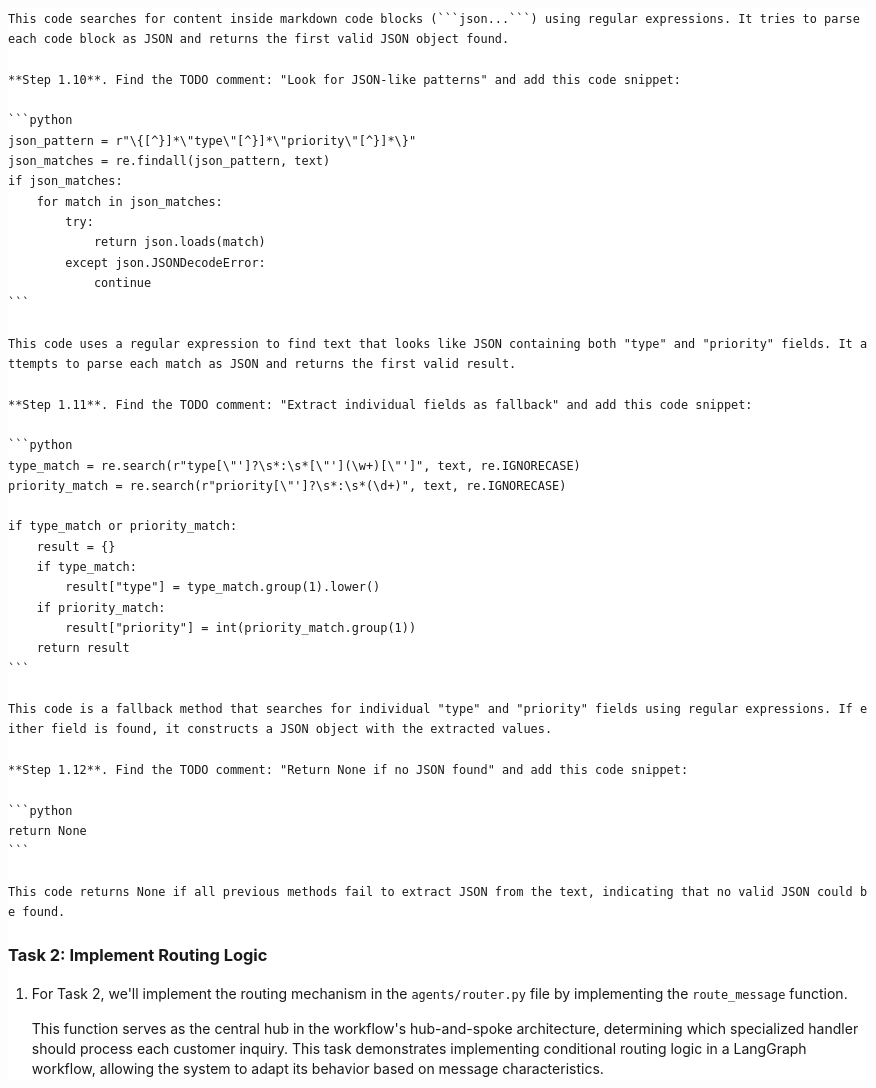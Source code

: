    This code searches for content inside markdown code blocks (```json...```) using regular expressions. It tries to parse each code block as JSON and returns the first valid JSON object found.
    
    **Step 1.10**. Find the TODO comment: "Look for JSON-like patterns" and add this code snippet:
    
    ```python
    json_pattern = r"\{[^}]*\"type\"[^}]*\"priority\"[^}]*\}"
    json_matches = re.findall(json_pattern, text)
    if json_matches:
        for match in json_matches:
            try:
                return json.loads(match)
            except json.JSONDecodeError:
                continue
    ```
    
    This code uses a regular expression to find text that looks like JSON containing both "type" and "priority" fields. It attempts to parse each match as JSON and returns the first valid result.
    
    **Step 1.11**. Find the TODO comment: "Extract individual fields as fallback" and add this code snippet:
    
    ```python
    type_match = re.search(r"type[\"']?\s*:\s*[\"'](\w+)[\"']", text, re.IGNORECASE)
    priority_match = re.search(r"priority[\"']?\s*:\s*(\d+)", text, re.IGNORECASE)

    if type_match or priority_match:
        result = {}
        if type_match:
            result["type"] = type_match.group(1).lower()
        if priority_match:
            result["priority"] = int(priority_match.group(1))
        return result
    ```
    
    This code is a fallback method that searches for individual "type" and "priority" fields using regular expressions. If either field is found, it constructs a JSON object with the extracted values.
    
    **Step 1.12**. Find the TODO comment: "Return None if no JSON found" and add this code snippet:
    
    ```python
    return None
    ```
    
    This code returns None if all previous methods fail to extract JSON from the text, indicating that no valid JSON could be found.


### Task 2: Implement Routing Logic

1. For Task 2, we'll implement the routing mechanism in the `agents/router.py` file by implementing the `route_message` function. 
   
   This function serves as the central hub in the workflow's hub-and-spoke architecture, determining which specialized handler should process each customer inquiry. This task demonstrates implementing conditional routing logic in a LangGraph workflow, allowing the system to adapt its behavior based on message characteristics.
